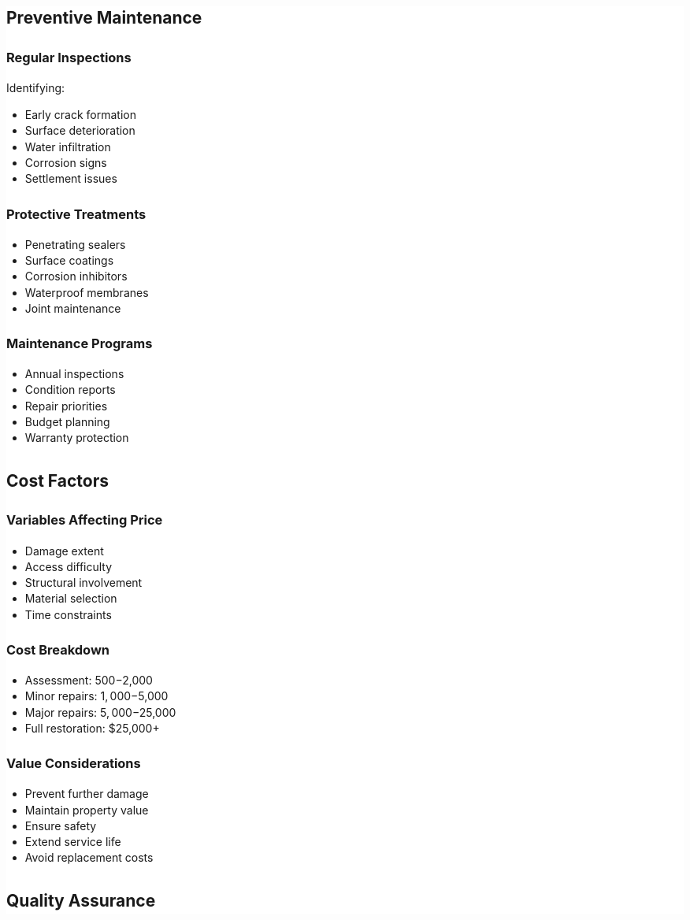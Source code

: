 ## Preventive Maintenance

### Regular Inspections
Identifying:
- Early crack formation
- Surface deterioration
- Water infiltration
- Corrosion signs
- Settlement issues

### Protective Treatments
- Penetrating sealers
- Surface coatings
- Corrosion inhibitors
- Waterproof membranes
- Joint maintenance

### Maintenance Programs
- Annual inspections
- Condition reports
- Repair priorities
- Budget planning
- Warranty protection

## Cost Factors

### Variables Affecting Price
- Damage extent
- Access difficulty
- Structural involvement
- Material selection
- Time constraints

### Cost Breakdown
- Assessment: $500-$2,000
- Minor repairs: $1,000-$5,000
- Major repairs: $5,000-$25,000
- Full restoration: $25,000+

### Value Considerations
- Prevent further damage
- Maintain property value
- Ensure safety
- Extend service life
- Avoid replacement costs

## Quality Assurance
